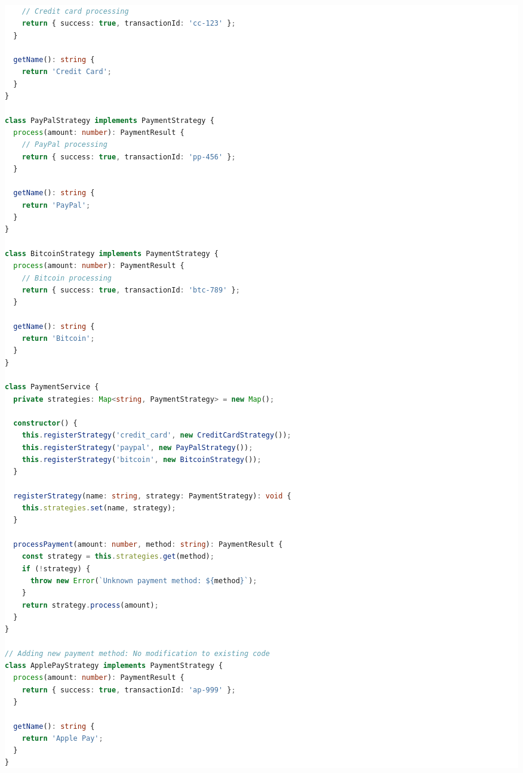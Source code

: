 ```typescript
    // Credit card processing
    return { success: true, transactionId: 'cc-123' };
  }

  getName(): string {
    return 'Credit Card';
  }
}

class PayPalStrategy implements PaymentStrategy {
  process(amount: number): PaymentResult {
    // PayPal processing
    return { success: true, transactionId: 'pp-456' };
  }

  getName(): string {
    return 'PayPal';
  }
}

class BitcoinStrategy implements PaymentStrategy {
  process(amount: number): PaymentResult {
    // Bitcoin processing
    return { success: true, transactionId: 'btc-789' };
  }

  getName(): string {
    return 'Bitcoin';
  }
}

class PaymentService {
  private strategies: Map<string, PaymentStrategy> = new Map();

  constructor() {
    this.registerStrategy('credit_card', new CreditCardStrategy());
    this.registerStrategy('paypal', new PayPalStrategy());
    this.registerStrategy('bitcoin', new BitcoinStrategy());
  }

  registerStrategy(name: string, strategy: PaymentStrategy): void {
    this.strategies.set(name, strategy);
  }

  processPayment(amount: number, method: string): PaymentResult {
    const strategy = this.strategies.get(method);
    if (!strategy) {
      throw new Error(`Unknown payment method: ${method}`);
    }
    return strategy.process(amount);
  }
}

// Adding new payment method: No modification to existing code
class ApplePayStrategy implements PaymentStrategy {
  process(amount: number): PaymentResult {
    return { success: true, transactionId: 'ap-999' };
  }

  getName(): string {
    return 'Apple Pay';
  }
}
```